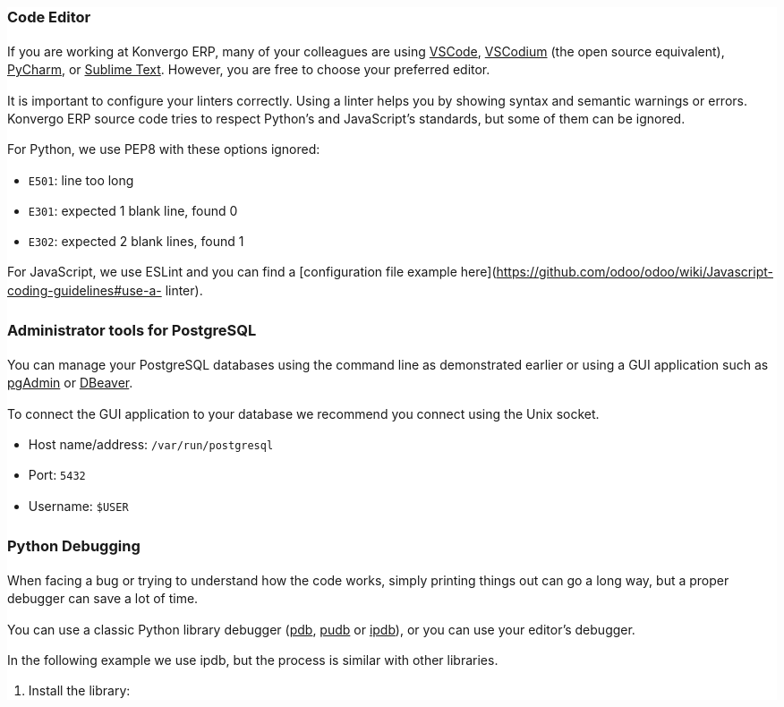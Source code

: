
### Code Editor

If you are working at Konvergo ERP, many of your colleagues are using
[VSCode](https://code.visualstudio.com), [VSCodium](https://vscodium.com) (the
open source equivalent),
[PyCharm](https://www.jetbrains.com/pycharm/download/#section=linux), or
[Sublime Text](https://www.sublimetext.com). However, you are free to choose
your preferred editor.

It is important to configure your linters correctly. Using a linter helps you
by showing syntax and semantic warnings or errors. Konvergo ERP source code tries to
respect Python’s and JavaScript’s standards, but some of them can be ignored.

For Python, we use PEP8 with these options ignored:

  * `E501`: line too long

  * `E301`: expected 1 blank line, found 0

  * `E302`: expected 2 blank lines, found 1

For JavaScript, we use ESLint and you can find a [configuration file example
here](https://github.com/odoo/odoo/wiki/Javascript-coding-guidelines#use-a-
linter).

### Administrator tools for PostgreSQL

You can manage your PostgreSQL databases using the command line as
demonstrated earlier or using a GUI application such as
[pgAdmin](https://www.pgadmin.org/download/pgadmin-4-apt/) or
[DBeaver](https://dbeaver.io/).

To connect the GUI application to your database we recommend you connect using
the Unix socket.

  * Host name/address: `/var/run/postgresql`

  * Port: `5432`

  * Username: `$USER`

### Python Debugging

When facing a bug or trying to understand how the code works, simply printing
things out can go a long way, but a proper debugger can save a lot of time.

You can use a classic Python library debugger
([pdb](https://docs.python.org/3/library/pdb),
[pudb](https://pypi.org/project/pudb/) or
[ipdb](https://pypi.org/project/ipdb/)), or you can use your editor’s
debugger.

In the following example we use ipdb, but the process is similar with other
libraries.

  1. Install the library:
    